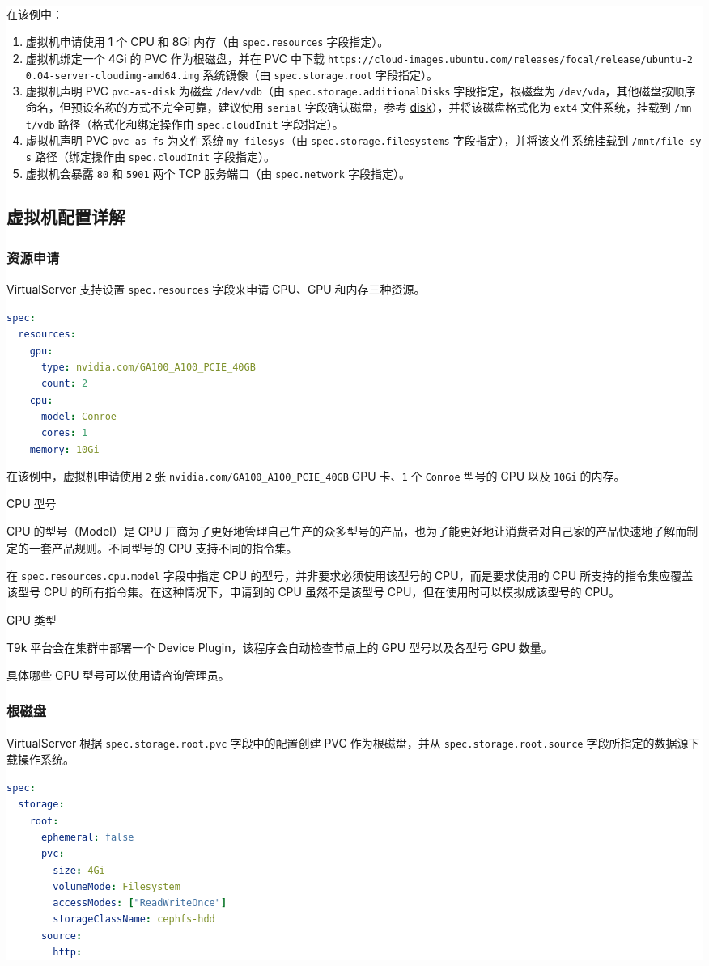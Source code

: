 在该例中：

1. 虚拟机申请使用 1 个 CPU 和 8Gi 内存（由 `spec.resources` 字段指定）。
2. 虚拟机绑定一个 4Gi 的 PVC 作为根磁盘，并在 PVC 中下载 `https://cloud-images.ubuntu.com/releases/focal/release/ubuntu-20.04-server-cloudimg-amd64.img` 系统镜像（由 `spec.storage.root` 字段指定）。
3. 虚拟机声明 PVC `pvc-as-disk` 为磁盘 `/dev/vdb`（由 `spec.storage.additionalDisks` 字段指定，根磁盘为 `/dev/vda`，其他磁盘按顺序命名，但预设名称的方式不完全可靠，建议使用 `serial` 字段确认磁盘，参考 [disk](#disk)），并将该磁盘格式化为 `ext4` 文件系统，挂载到 `/mnt/vdb` 路径（格式化和绑定操作由 `spec.cloudInit` 字段指定）。
4. 虚拟机声明 PVC `pvc-as-fs` 为文件系统 `my-filesys`（由 `spec.storage.filesystems` 字段指定），并将该文件系统挂载到 `/mnt/file-sys` 路径（绑定操作由 `spec.cloudInit` 字段指定）。
5. 虚拟机会暴露 `80` 和 `5901` 两个 TCP 服务端口（由 `spec.network` 字段指定）。

## 虚拟机配置详解

### 资源申请

VirtualServer 支持设置 `spec.resources` 字段来申请 CPU、GPU 和内存三种资源。

```yaml
spec:
  resources:
    gpu:
      type: nvidia.com/GA100_A100_PCIE_40GB
      count: 2
    cpu:
      model: Conroe
      cores: 1
    memory: 10Gi
```

在该例中，虚拟机申请使用 `2` 张 `nvidia.com/GA100_A100_PCIE_40GB` GPU 卡、`1` 个 `Conroe` 型号的 CPU 以及 `10Gi` 的内存。

<aside class="note info">
<div class="title">CPU 型号</div>

CPU 的型号（Model）是 CPU 厂商为了更好地管理自己生产的众多型号的产品，也为了能更好地让消费者对自己家的产品快速地了解而制定的一套产品规则。不同型号的 CPU 支持不同的指令集。

在 `spec.resources.cpu.model` 字段中指定 CPU 的型号，并非要求必须使用该型号的 CPU，而是要求使用的 CPU 所支持的指令集应覆盖该型号 CPU 的所有指令集。在这种情况下，申请到的 CPU 虽然不是该型号 CPU，但在使用时可以模拟成该型号的 CPU。

</aside>

<aside class="note info">
<div class="title">GPU 类型</div>

T9k 平台会在集群中部署一个 Device Plugin，该程序会自动检查节点上的 GPU 型号以及各型号 GPU 数量。

具体哪些 GPU 型号可以使用请咨询管理员。

</aside>

### 根磁盘

VirtualServer 根据 `spec.storage.root.pvc` 字段中的配置创建 PVC 作为根磁盘，并从 `spec.storage.root.source` 字段所指定的数据源下载操作系统。

```yaml
spec:
  storage:
    root:
      ephemeral: false
      pvc:
        size: 4Gi
        volumeMode: Filesystem
        accessModes: ["ReadWriteOnce"]
        storageClassName: cephfs-hdd
      source:
        http:
```